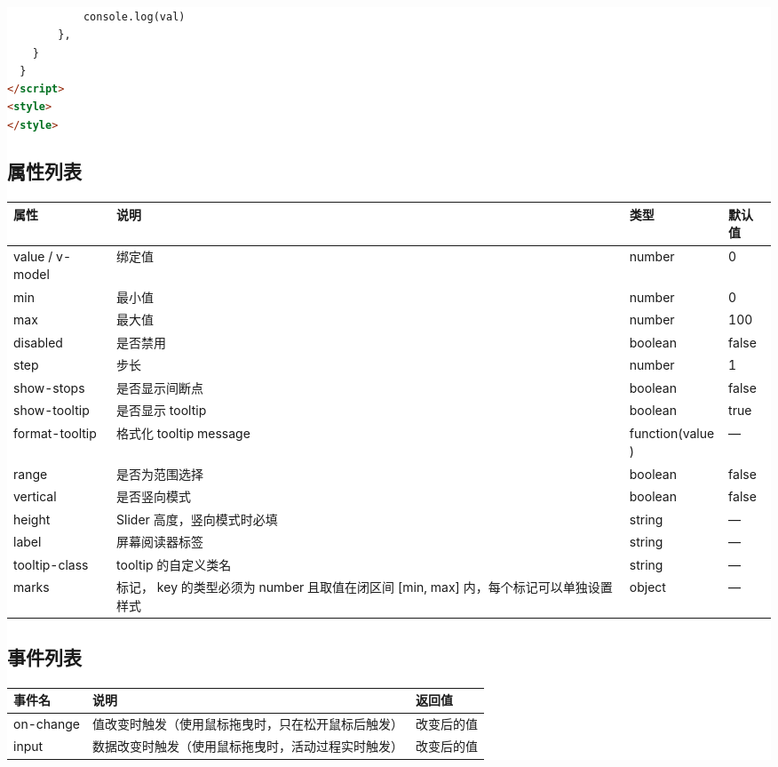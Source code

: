 ```html run {title:'试一试'}
            console.log(val)
        },
    }
  }
</script>
<style>
</style>
```



## 属性列表

| 属性 | 说明 | 类型 | 默认值 |
|:-----|:----|:-----|:-------|
| value / v-model | 绑定值 | number | 0
| min | 最小值 | number | 0
| max | 最大值 | number | 100
| disabled | 是否禁用 | boolean | false
| step | 步长 | number | 1
| show-stops | 是否显示间断点 | boolean | false
| show-tooltip | 是否显示 tooltip | boolean | true
| format-tooltip | 格式化 tooltip message | function(value) | —
| range | 是否为范围选择 | boolean | false
| vertical | 是否竖向模式 | boolean | false
| height | Slider 高度，竖向模式时必填 | string | —
| label | 屏幕阅读器标签 | string | —
| tooltip-class | tooltip 的自定义类名 | string | —
| marks | 标记， key 的类型必须为 number 且取值在闭区间 [min, max] 内，每个标记可以单独设置样式 | object | —

## 事件列表

| 事件名 | 说明 | 返回值 |
|:-------|:----|:-------|
| on-change | 	值改变时触发（使用鼠标拖曳时，只在松开鼠标后触发） | 改变后的值
| input | 	数据改变时触发（使用鼠标拖曳时，活动过程实时触发） | 改变后的值



[comment]: <> (fb-docs: docsify/fb-ui/03/slider/README.md)